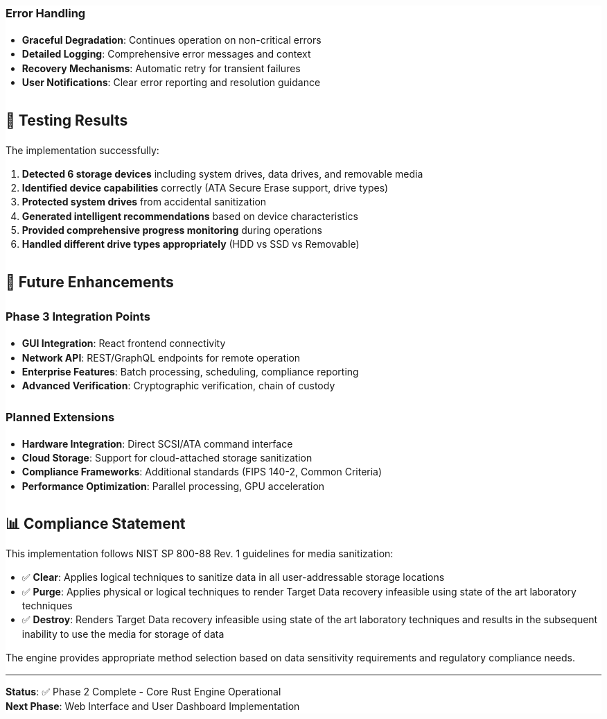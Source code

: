 ### Error Handling
- **Graceful Degradation**: Continues operation on non-critical errors
- **Detailed Logging**: Comprehensive error messages and context
- **Recovery Mechanisms**: Automatic retry for transient failures
- **User Notifications**: Clear error reporting and resolution guidance

## 🔮 Testing Results

The implementation successfully:

1. **Detected 6 storage devices** including system drives, data drives, and removable media
2. **Identified device capabilities** correctly (ATA Secure Erase support, drive types)
3. **Protected system drives** from accidental sanitization
4. **Generated intelligent recommendations** based on device characteristics
5. **Provided comprehensive progress monitoring** during operations
6. **Handled different drive types appropriately** (HDD vs SSD vs Removable)

## 🚧 Future Enhancements

### Phase 3 Integration Points
- **GUI Integration**: React frontend connectivity
- **Network API**: REST/GraphQL endpoints for remote operation
- **Enterprise Features**: Batch processing, scheduling, compliance reporting
- **Advanced Verification**: Cryptographic verification, chain of custody

### Planned Extensions
- **Hardware Integration**: Direct SCSI/ATA command interface
- **Cloud Storage**: Support for cloud-attached storage sanitization
- **Compliance Frameworks**: Additional standards (FIPS 140-2, Common Criteria)
- **Performance Optimization**: Parallel processing, GPU acceleration

## 📊 Compliance Statement

This implementation follows NIST SP 800-88 Rev. 1 guidelines for media sanitization:

- ✅ **Clear**: Applies logical techniques to sanitize data in all user-addressable storage locations
- ✅ **Purge**: Applies physical or logical techniques to render Target Data recovery infeasible using state of the art laboratory techniques
- ✅ **Destroy**: Renders Target Data recovery infeasible using state of the art laboratory techniques and results in the subsequent inability to use the media for storage of data

The engine provides appropriate method selection based on data sensitivity requirements and regulatory compliance needs.

---

**Status**: ✅ Phase 2 Complete - Core Rust Engine Operational  
**Next Phase**: Web Interface and User Dashboard Implementation
